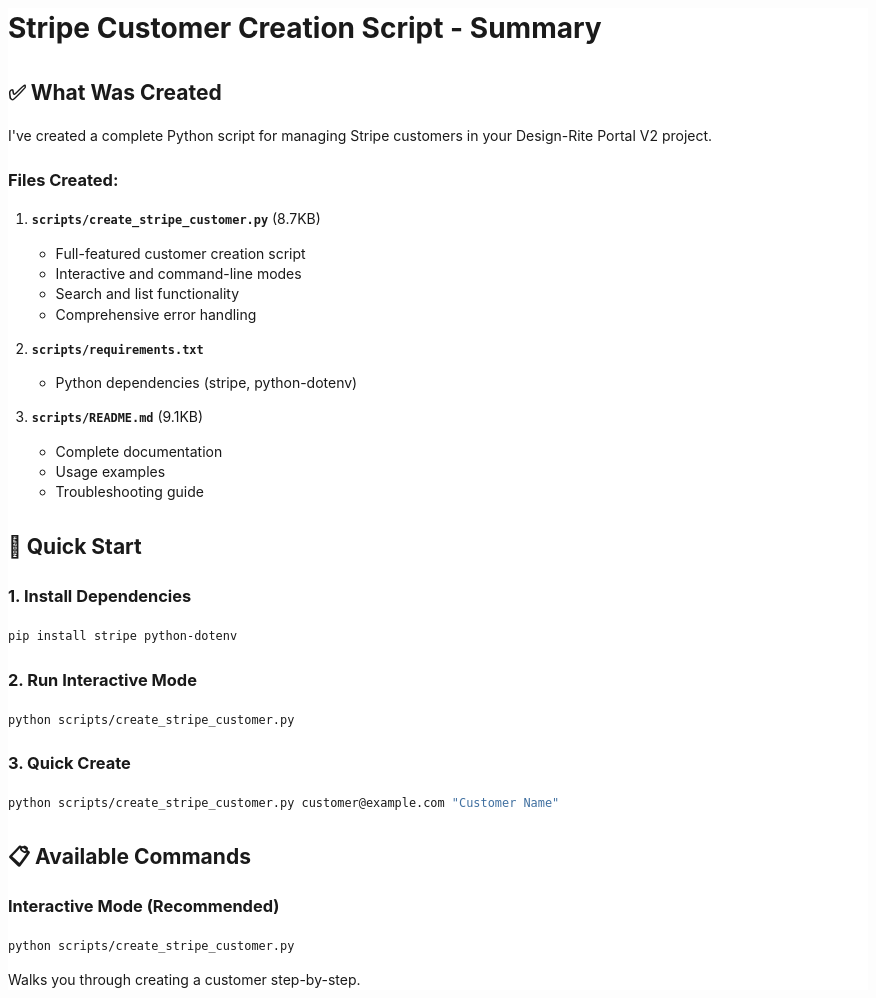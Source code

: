 # Stripe Customer Creation Script - Summary

## ✅ What Was Created

I've created a complete Python script for managing Stripe customers in your Design-Rite Portal V2 project.

### Files Created:

1. **`scripts/create_stripe_customer.py`** (8.7KB)
   - Full-featured customer creation script
   - Interactive and command-line modes
   - Search and list functionality
   - Comprehensive error handling

2. **`scripts/requirements.txt`**
   - Python dependencies (stripe, python-dotenv)

3. **`scripts/README.md`** (9.1KB)
   - Complete documentation
   - Usage examples
   - Troubleshooting guide

## 🚀 Quick Start

### 1. Install Dependencies

```bash
pip install stripe python-dotenv
```

### 2. Run Interactive Mode

```bash
python scripts/create_stripe_customer.py
```

### 3. Quick Create

```bash
python scripts/create_stripe_customer.py customer@example.com "Customer Name"
```

## 📋 Available Commands

### Interactive Mode (Recommended)
```bash
python scripts/create_stripe_customer.py
```
Walks you through creating a customer step-by-step.

